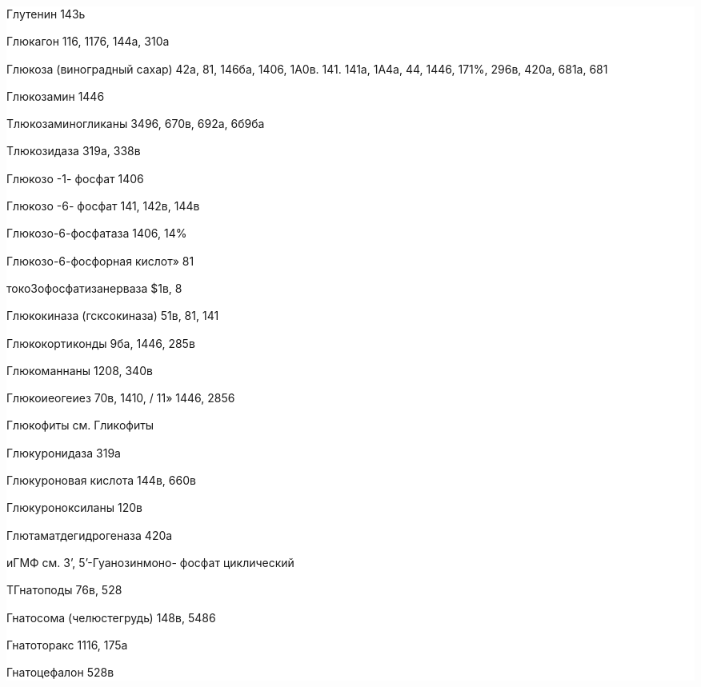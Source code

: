 Глутенин 143ь

Глюкагон 116, 1176, 144а, З10а

Глюкоза (виноградный сахар)
42а, 81, 146ба, 1406, 1А0в. 141.
141а, 1А4а, 44, 1446, 171%,
296в, 420а, 681а, 681

Глюкозамин 1446

Тлюкозаминогликаны 3496,
670в, 692а, 6б9ба

Тлюкозидаза 319а, 338в

Глюкозо -1- фосфат 1406

Глюкозо -6- фосфат 141,
142в, 144в

Глюкозо-6-фосфатаза 1406, 14%

Глюкозо-6-фосфорная кислот»
81

токоЗофосфатизанерваза $1в,
8

Глюкокиназа (гсксокиназа) 51в,
81, 141

Глюкокортиконды 9ба, 1446,
285в

Глюкоманнаны 1208, З40в

Глюкоиеогеиез 70в, 1410, / 11»
1446, 2856

Глюкофиты см. Гликофиты

Глюкуронидаза 319а

Глюкуроновая кислота 144в,
660в

Глюкуроноксиланы 120в

Глютаматдегидрогеназа 420а

иГМФ см. 3’, 5’-Гуанозинмоно-
фосфат циклический

ТГнатоподы 76в, 528

Гнатосома (челюстегрудь) 148в,
5486

Гнатоторакс 1116, 175а

Гнатоцефалон  528в
